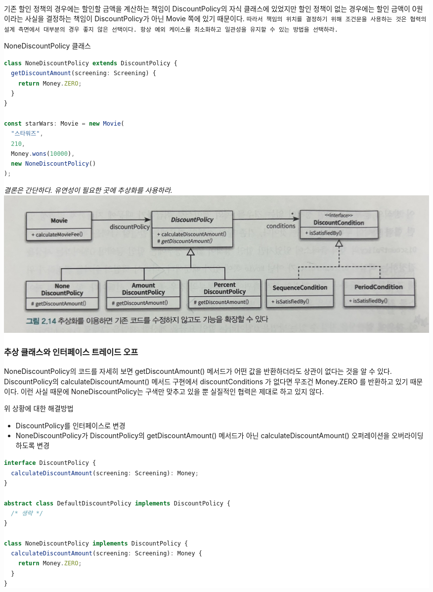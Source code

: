 기존 할인 정책의 경우에는 할인할 금액을 계산하는 책임이 DiscountPolicy의 자식 클래스에 있었지만 할인 정책이 없는 경우에는 할인 금액이 0원이라는 사실을 결정하는 책임이 DiscountPolicy가 아닌 Movie 쪽에 있기 때문이다. `따라서 책임의 위치를 결정하기 위해 조건문을 사용하는 것은 협력의 설계 측면에서 대부분의 경우 좋지 않은 선택이다. 항상 예외 케이스를 최소화하고 일관성을 유지할 수 있는 방법을 선택하라.`

NoneDiscountPolicy 클래스

```ts
class NoneDiscountPolicy extends DiscountPolicy {
  getDiscountAmount(screening: Screening) {
    return Money.ZERO;
  }
}

const starWars: Movie = new Movie(
  "스타워즈",
  210,
  Money.wons(10000),
  new NoneDiscountPolicy()
);
```

_결론은 간단하다. 유연성이 필요한 곳에 추상화를 사용하라._
<img src='./imgs/추상화를_이용하면_기존_코드를_수정하지_않고도_기능을_확장할_수_있다.jpeg' />

### 추상 클래스와 인터페이스 트레이드 오프

NoneDiscountPolicy의 코드를 자세히 보면 getDiscountAmount() 메서드가 어떤 값을 반환하더라도 상관이 없다는 것을 알 수 있다. DiscountPolicy의 calculateDiscountAmount() 메서드 구현에서 discountConditions 가 없다면 무조건 Money.ZERO 를 반환하고 있기 때문이다. 이런 사실 때문에 NoneDiscountPolicy는 구색만 맞추고 있을 뿐 실질적인 협력은 제대로 하고 있지 않다.

위 상황에 대한 해결방법

- DiscountPolicy를 인터페이스로 변경
- NoneDiscountPolicy가 DiscountPolicy의 getDiscountAmount() 메서드가 아닌 calculateDiscountAmount() 오퍼레이션을 오버라이딩하도록 변경

```ts
interface DiscountPolicy {
  calculateDiscountAmount(screening: Screening): Money;
}

abstract class DefaultDiscountPolicy implements DiscountPolicy {
  /* 생략 */
}

class NoneDiscountPolicy implements DiscountPolicy {
  calculateDiscountAmount(screening: Screening): Money {
    return Money.ZERO;
  }
}
```
